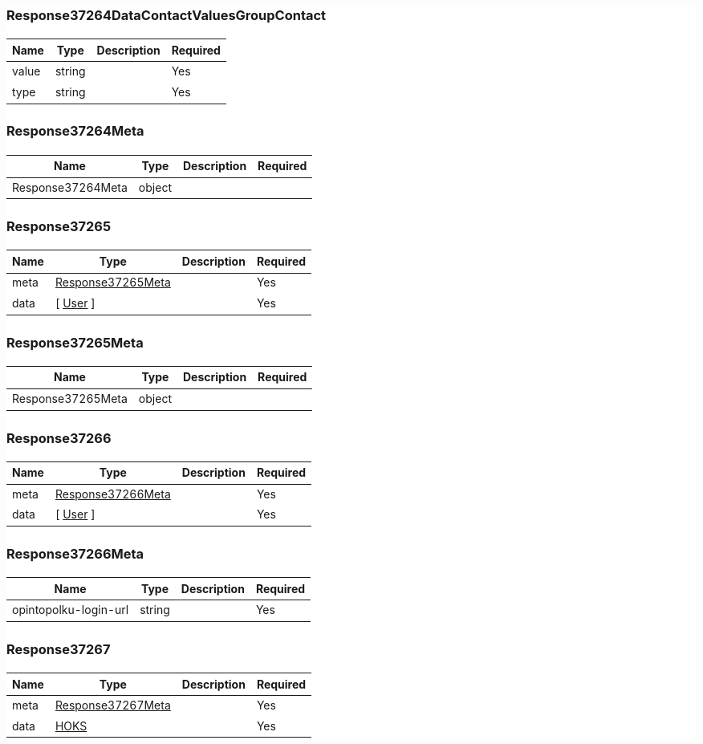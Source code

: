 ### Response37264DataContactValuesGroupContact  

| Name | Type | Description | Required |
| ---- | ---- | ----------- | -------- |
| value | string |  | Yes |
| type | string |  | Yes |

### Response37264Meta  

| Name | Type | Description | Required |
| ---- | ---- | ----------- | -------- |
| Response37264Meta | object |  |  |

### Response37265  

| Name | Type | Description | Required |
| ---- | ---- | ----------- | -------- |
| meta | [Response37265Meta](#response37265meta) |  | Yes |
| data | [ [User](#user) ] |  | Yes |

### Response37265Meta  

| Name | Type | Description | Required |
| ---- | ---- | ----------- | -------- |
| Response37265Meta | object |  |  |

### Response37266  

| Name | Type | Description | Required |
| ---- | ---- | ----------- | -------- |
| meta | [Response37266Meta](#response37266meta) |  | Yes |
| data | [ [User](#user) ] |  | Yes |

### Response37266Meta  

| Name | Type | Description | Required |
| ---- | ---- | ----------- | -------- |
| opintopolku-login-url | string |  | Yes |

### Response37267  

| Name | Type | Description | Required |
| ---- | ---- | ----------- | -------- |
| meta | [Response37267Meta](#response37267meta) |  | Yes |
| data | [HOKS](#hoks) |  | Yes |
